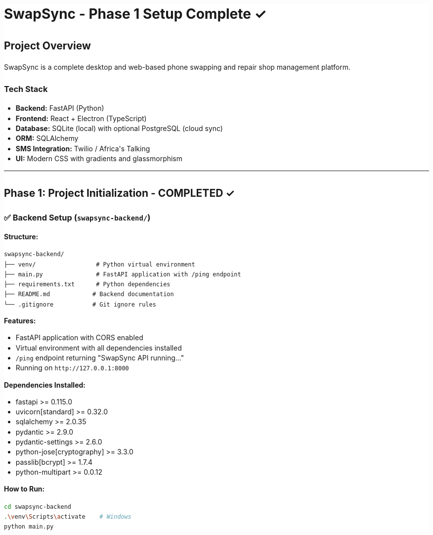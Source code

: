 # SwapSync - Phase 1 Setup Complete ✓

## Project Overview

SwapSync is a complete desktop and web-based phone swapping and repair shop management platform.

### Tech Stack
- **Backend:** FastAPI (Python)
- **Frontend:** React + Electron (TypeScript)
- **Database:** SQLite (local) with optional PostgreSQL (cloud sync)
- **ORM:** SQLAlchemy
- **SMS Integration:** Twilio / Africa's Talking
- **UI:** Modern CSS with gradients and glassmorphism

---

## Phase 1: Project Initialization - COMPLETED ✓

### ✅ Backend Setup (`swapsync-backend/`)

**Structure:**
```
swapsync-backend/
├── venv/                 # Python virtual environment
├── main.py               # FastAPI application with /ping endpoint
├── requirements.txt      # Python dependencies
├── README.md            # Backend documentation
└── .gitignore           # Git ignore rules
```

**Features:**
- FastAPI application with CORS enabled
- Virtual environment with all dependencies installed
- `/ping` endpoint returning "SwapSync API running..."
- Running on `http://127.0.0.1:8000`

**Dependencies Installed:**
- fastapi >= 0.115.0
- uvicorn[standard] >= 0.32.0
- sqlalchemy >= 2.0.35
- pydantic >= 2.9.0
- pydantic-settings >= 2.6.0
- python-jose[cryptography] >= 3.3.0
- passlib[bcrypt] >= 1.7.4
- python-multipart >= 0.0.12

**How to Run:**
```bash
cd swapsync-backend
.\venv\Scripts\activate    # Windows
python main.py
```
